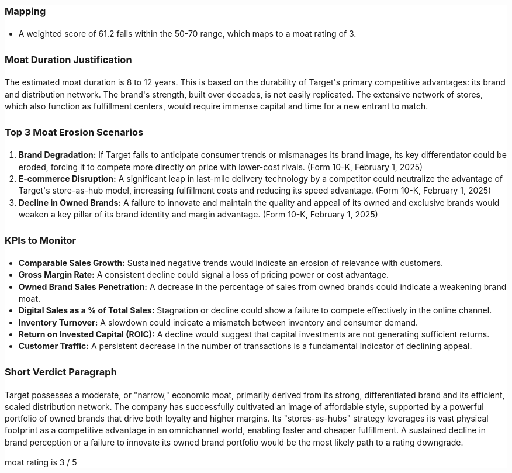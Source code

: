 ### Mapping
*   A weighted score of 61.2 falls within the 50-70 range, which maps to a moat rating of 3.

### Moat Duration Justification
The estimated moat duration is 8 to 12 years. This is based on the durability of Target's primary competitive advantages: its brand and distribution network. The brand's strength, built over decades, is not easily replicated. The extensive network of stores, which also function as fulfillment centers, would require immense capital and time for a new entrant to match.

### Top 3 Moat Erosion Scenarios
1.  **Brand Degradation:** If Target fails to anticipate consumer trends or mismanages its brand image, its key differentiator could be eroded, forcing it to compete more directly on price with lower-cost rivals. (Form 10-K, February 1, 2025)
2.  **E-commerce Disruption:** A significant leap in last-mile delivery technology by a competitor could neutralize the advantage of Target's store-as-hub model, increasing fulfillment costs and reducing its speed advantage. (Form 10-K, February 1, 2025)
3.  **Decline in Owned Brands:** A failure to innovate and maintain the quality and appeal of its owned and exclusive brands would weaken a key pillar of its brand identity and margin advantage. (Form 10-K, February 1, 2025)

### KPIs to Monitor
*   **Comparable Sales Growth:** Sustained negative trends would indicate an erosion of relevance with customers.
*   **Gross Margin Rate:** A consistent decline could signal a loss of pricing power or cost advantage.
*   **Owned Brand Sales Penetration:** A decrease in the percentage of sales from owned brands could indicate a weakening brand moat.
*   **Digital Sales as a % of Total Sales:** Stagnation or decline could show a failure to compete effectively in the online channel.
*   **Inventory Turnover:** A slowdown could indicate a mismatch between inventory and consumer demand.
*   **Return on Invested Capital (ROIC):** A decline would suggest that capital investments are not generating sufficient returns.
*   **Customer Traffic:** A persistent decrease in the number of transactions is a fundamental indicator of declining appeal.

### Short Verdict Paragraph
Target possesses a moderate, or "narrow," economic moat, primarily derived from its strong, differentiated brand and its efficient, scaled distribution network. The company has successfully cultivated an image of affordable style, supported by a powerful portfolio of owned brands that drive both loyalty and higher margins. Its "stores-as-hubs" strategy leverages its vast physical footprint as a competitive advantage in an omnichannel world, enabling faster and cheaper fulfillment. A sustained decline in brand perception or a failure to innovate its owned brand portfolio would be the most likely path to a rating downgrade.

moat rating is 3 / 5